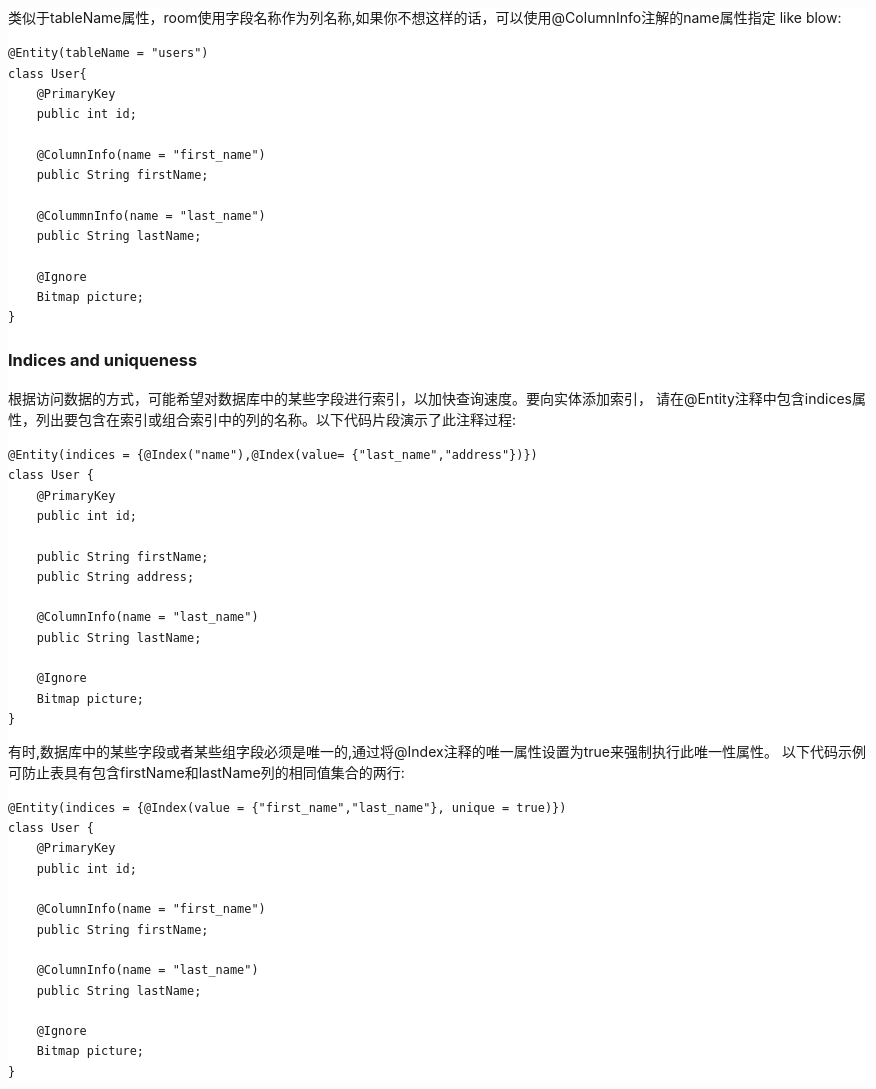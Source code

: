 类似于tableName属性，room使用字段名称作为列名称,如果你不想这样的话，可以使用@ColumnInfo注解的name属性指定 like blow:
```
@Entity(tableName = "users")
class User{
    @PrimaryKey
    public int id;

    @ColumnInfo(name = "first_name")
    public String firstName;

    @ColummnInfo(name = "last_name")
    public String lastName;

    @Ignore
    Bitmap picture;
}
```
### Indices and uniqueness

根据访问数据的方式，可能希望对数据库中的某些字段进行索引，以加快查询速度。要向实体添加索引，
请在@Entity注释中包含indices属性，列出要包含在索引或组合索引中的列的名称。以下代码片段演示了此注释过程:
```
@Entity(indices = {@Index("name"),@Index(value= {"last_name","address"})})
class User {
    @PrimaryKey
    public int id;

    public String firstName;
    public String address;

    @ColumnInfo(name = "last_name")
    public String lastName;

    @Ignore
    Bitmap picture;
}
```

有时,数据库中的某些字段或者某些组字段必须是唯一的,通过将@Index注释的唯一属性设置为true来强制执行此唯一性属性。
以下代码示例可防止表具有包含firstName和lastName列的相同值集合的两行:
```
@Entity(indices = {@Index(value = {"first_name","last_name"}, unique = true)})
class User {
    @PrimaryKey
    public int id;

    @ColumnInfo(name = "first_name")
    public String firstName;

    @ColumnInfo(name = "last_name")
    public String lastName;

    @Ignore
    Bitmap picture;
}
```
